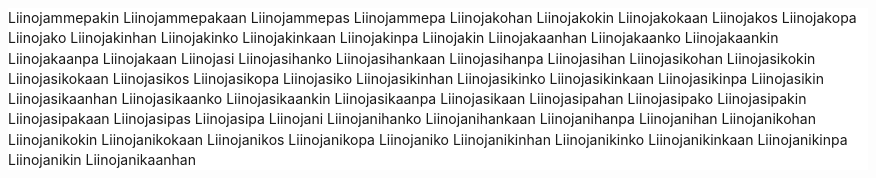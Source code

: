 Liinojammepakin
Liinojammepakaan
Liinojammepas
Liinojammepa
Liinojakohan
Liinojakokin
Liinojakokaan
Liinojakos
Liinojakopa
Liinojako
Liinojakinhan
Liinojakinko
Liinojakinkaan
Liinojakinpa
Liinojakin
Liinojakaanhan
Liinojakaanko
Liinojakaankin
Liinojakaanpa
Liinojakaan
Liinojasi
Liinojasihanko
Liinojasihankaan
Liinojasihanpa
Liinojasihan
Liinojasikohan
Liinojasikokin
Liinojasikokaan
Liinojasikos
Liinojasikopa
Liinojasiko
Liinojasikinhan
Liinojasikinko
Liinojasikinkaan
Liinojasikinpa
Liinojasikin
Liinojasikaanhan
Liinojasikaanko
Liinojasikaankin
Liinojasikaanpa
Liinojasikaan
Liinojasipahan
Liinojasipako
Liinojasipakin
Liinojasipakaan
Liinojasipas
Liinojasipa
Liinojani
Liinojanihanko
Liinojanihankaan
Liinojanihanpa
Liinojanihan
Liinojanikohan
Liinojanikokin
Liinojanikokaan
Liinojanikos
Liinojanikopa
Liinojaniko
Liinojanikinhan
Liinojanikinko
Liinojanikinkaan
Liinojanikinpa
Liinojanikin
Liinojanikaanhan